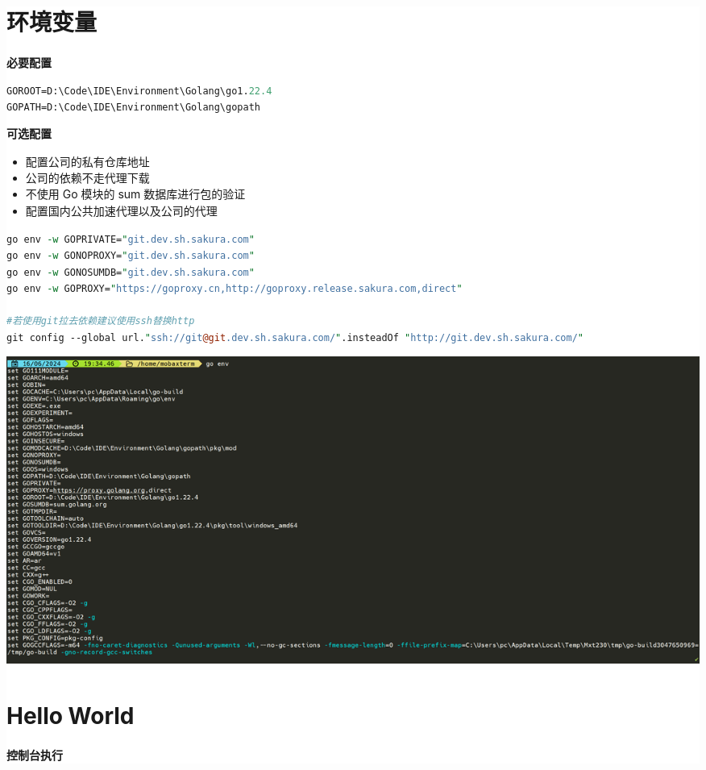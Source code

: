 # 环境变量

 **必要配置**

```perl
GOROOT=D:\Code\IDE\Environment\Golang\go1.22.4
GOPATH=D:\Code\IDE\Environment\Golang\gopath
```

**可选配置**

* 配置公司的私有仓库地址
* 公司的依赖不走代理下载
* 不使用 Go 模块的 sum 数据库进行包的验证
* 配置国内公共加速代理以及公司的代理

```perl
go env -w GOPRIVATE="git.dev.sh.sakura.com"
go env -w GONOPROXY="git.dev.sh.sakura.com"
go env -w GONOSUMDB="git.dev.sh.sakura.com"
go env -w GOPROXY="https://goproxy.cn,http://goproxy.release.sakura.com,direct"

#若使用git拉去依赖建议使用ssh替换http
git config --global url."ssh://git@git.dev.sh.sakura.com/".insteadOf "http://git.dev.sh.sakura.com/"
```

![image-20240616193735253](../images/image-20240616193735253.png)

# Hello World

**控制台执行**
